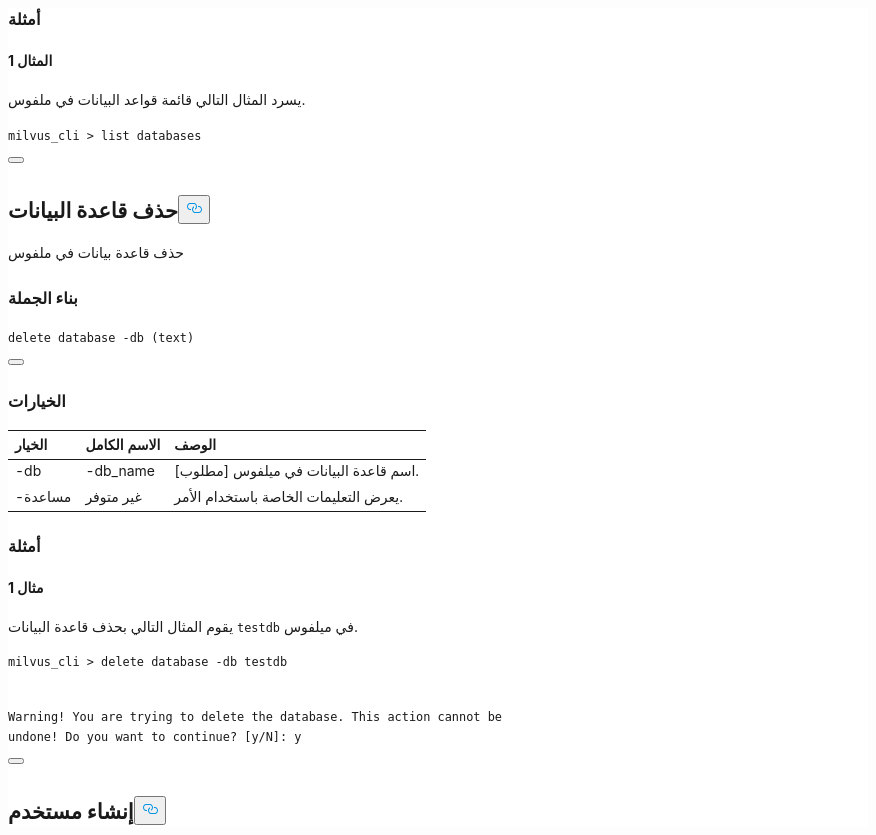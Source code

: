 <h3 id="Examples" class="common-anchor-header">أمثلة</h3><h4 id="Example-1" class="common-anchor-header">المثال 1</h4><p>يسرد المثال التالي قائمة قواعد البيانات في ملفوس.</p>
<pre><code translate="no" class="language-shell">milvus_cli &gt; list databases
<button class="copy-code-btn"></button></code></pre>
<h2 id="delete-Database" class="common-anchor-header">حذف قاعدة البيانات<button data-href="#delete-Database" class="anchor-icon" translate="no">
      <svg translate="no"
        aria-hidden="true"
        focusable="false"
        height="20"
        version="1.1"
        viewBox="0 0 16 16"
        width="16"
      >
        <path
          fill="#0092E4"
          fill-rule="evenodd"
          d="M4 9h1v1H4c-1.5 0-3-1.69-3-3.5S2.55 3 4 3h4c1.45 0 3 1.69 3 3.5 0 1.41-.91 2.72-2 3.25V8.59c.58-.45 1-1.27 1-2.09C10 5.22 8.98 4 8 4H4c-.98 0-2 1.22-2 2.5S3 9 4 9zm9-3h-1v1h1c1 0 2 1.22 2 2.5S13.98 12 13 12H9c-.98 0-2-1.22-2-2.5 0-.83.42-1.64 1-2.09V6.25c-1.09.53-2 1.84-2 3.25C6 11.31 7.55 13 9 13h4c1.45 0 3-1.69 3-3.5S14.5 6 13 6z"
        ></path>
      </svg>
    </button></h2><p>حذف قاعدة بيانات في ملفوس</p>
<p><h3 id="delete-database">بناء الجملة</h3></p>
<pre><code translate="no" class="language-shell">delete database -db (text)
<button class="copy-code-btn"></button></code></pre>
<h3 id="Options" class="common-anchor-header">الخيارات</h3><table>
<thead>
<tr><th style="text-align:left">الخيار</th><th style="text-align:left">الاسم الكامل</th><th style="text-align:left">الوصف</th></tr>
</thead>
<tbody>
<tr><td style="text-align:left">-db</td><td style="text-align:left">-db_name</td><td style="text-align:left">[مطلوب] اسم قاعدة البيانات في ميلفوس.</td></tr>
<tr><td style="text-align:left">-مساعدة</td><td style="text-align:left">غير متوفر</td><td style="text-align:left">يعرض التعليمات الخاصة باستخدام الأمر.</td></tr>
</tbody>
</table>
<h3 id="Examples" class="common-anchor-header">أمثلة</h3><h4 id="Example-1" class="common-anchor-header">مثال 1</h4><p>يقوم المثال التالي بحذف قاعدة البيانات <code translate="no">testdb</code> في ميلفوس.</p>
<pre><code translate="no" class="language-shell">milvus_cli &gt; delete database -db testdb

Warning! You are trying to delete the database. This action cannot be undone!
Do you want to continue? [y/N]: y
<button class="copy-code-btn"></button></code></pre>
<h2 id="create-user" class="common-anchor-header">إنشاء مستخدم<button data-href="#create-user" class="anchor-icon" translate="no">
      <svg translate="no"
        aria-hidden="true"
        focusable="false"
        height="20"
        version="1.1"
        viewBox="0 0 16 16"
        width="16"
      >
        <path
          fill="#0092E4"
          fill-rule="evenodd"
          d="M4 9h1v1H4c-1.5 0-3-1.69-3-3.5S2.55 3 4 3h4c1.45 0 3 1.69 3 3.5 0 1.41-.91 2.72-2 3.25V8.59c.58-.45 1-1.27 1-2.09C10 5.22 8.98 4 8 4H4c-.98 0-2 1.22-2 2.5S3 9 4 9zm9-3h-1v1h1c1 0 2 1.22 2 2.5S13.98 12 13 12H9c-.98 0-2-1.22-2-2.5 0-.83.42-1.64 1-2.09V6.25c-1.09.53-2 1.84-2 3.25C6 11.31 7.55 13 9 13h4c1.45 0 3-1.69 3-3.5S14.5 6 13 6z"